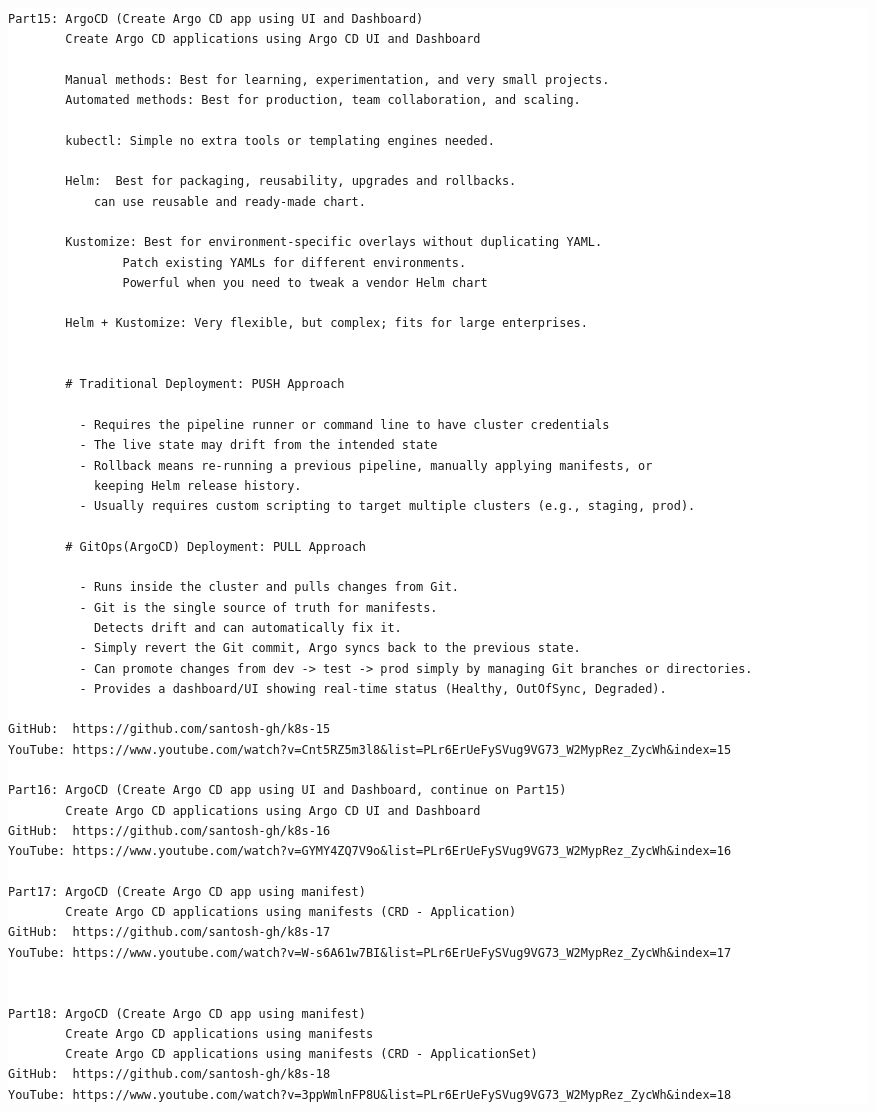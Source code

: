     Part15: ArgoCD (Create Argo CD app using UI and Dashboard)
            Create Argo CD applications using Argo CD UI and Dashboard 

            Manual methods: Best for learning, experimentation, and very small projects.
            Automated methods: Best for production, team collaboration, and scaling.   

            kubectl: Simple no extra tools or templating engines needed.

            Helm:  Best for packaging, reusability, upgrades and rollbacks.                    
                can use reusable and ready-made chart.

            Kustomize: Best for environment-specific overlays without duplicating YAML.
                    Patch existing YAMLs for different environments.
                    Powerful when you need to tweak a vendor Helm chart

            Helm + Kustomize: Very flexible, but complex; fits for large enterprises.


            # Traditional Deployment: PUSH Approach

              - Requires the pipeline runner or command line to have cluster credentials
              - The live state may drift from the intended state
              - Rollback means re-running a previous pipeline, manually applying manifests, or 
                keeping Helm release history.
              - Usually requires custom scripting to target multiple clusters (e.g., staging, prod).

            # GitOps(ArgoCD) Deployment: PULL Approach
              
              - Runs inside the cluster and pulls changes from Git.
              - Git is the single source of truth for manifests.
                Detects drift and can automatically fix it.
              - Simply revert the Git commit, Argo syncs back to the previous state.
              - Can promote changes from dev -> test -> prod simply by managing Git branches or directories.
              - Provides a dashboard/UI showing real-time status (Healthy, OutOfSync, Degraded).

    GitHub:  https://github.com/santosh-gh/k8s-15  
    YouTube: https://www.youtube.com/watch?v=Cnt5RZ5m3l8&list=PLr6ErUeFySVug9VG73_W2MypRez_ZycWh&index=15

    Part16: ArgoCD (Create Argo CD app using UI and Dashboard, continue on Part15)
            Create Argo CD applications using Argo CD UI and Dashboard
    GitHub:  https://github.com/santosh-gh/k8s-16
    YouTube: https://www.youtube.com/watch?v=GYMY4ZQ7V9o&list=PLr6ErUeFySVug9VG73_W2MypRez_ZycWh&index=16

    Part17: ArgoCD (Create Argo CD app using manifest)
            Create Argo CD applications using manifests (CRD - Application)
    GitHub:  https://github.com/santosh-gh/k8s-17
    YouTube: https://www.youtube.com/watch?v=W-s6A61w7BI&list=PLr6ErUeFySVug9VG73_W2MypRez_ZycWh&index=17

    
    Part18: ArgoCD (Create Argo CD app using manifest)
            Create Argo CD applications using manifests
            Create Argo CD applications using manifests (CRD - ApplicationSet)
    GitHub:  https://github.com/santosh-gh/k8s-18
    YouTube: https://www.youtube.com/watch?v=3ppWmlnFP8U&list=PLr6ErUeFySVug9VG73_W2MypRez_ZycWh&index=18
